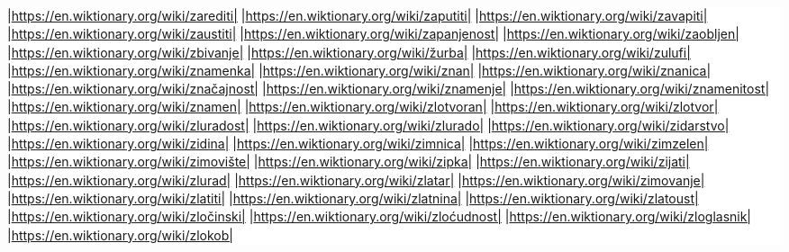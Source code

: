 |https://en.wiktionary.org/wiki/zarediti|
|https://en.wiktionary.org/wiki/zaputiti|
|https://en.wiktionary.org/wiki/zavapiti|
|https://en.wiktionary.org/wiki/zaustiti|
|https://en.wiktionary.org/wiki/zapanjenost|
|https://en.wiktionary.org/wiki/zaobljen|
|https://en.wiktionary.org/wiki/zbivanje|
|https://en.wiktionary.org/wiki/žurba|
|https://en.wiktionary.org/wiki/zulufi|
|https://en.wiktionary.org/wiki/znamenka|
|https://en.wiktionary.org/wiki/znan|
|https://en.wiktionary.org/wiki/znanica|
|https://en.wiktionary.org/wiki/značajnost|
|https://en.wiktionary.org/wiki/znamenje|
|https://en.wiktionary.org/wiki/znamenitost|
|https://en.wiktionary.org/wiki/znamen|
|https://en.wiktionary.org/wiki/zlotvoran|
|https://en.wiktionary.org/wiki/zlotvor|
|https://en.wiktionary.org/wiki/zluradost|
|https://en.wiktionary.org/wiki/zlurado|
|https://en.wiktionary.org/wiki/zidarstvo|
|https://en.wiktionary.org/wiki/zidina|
|https://en.wiktionary.org/wiki/zimnica|
|https://en.wiktionary.org/wiki/zimzelen|
|https://en.wiktionary.org/wiki/zimovište|
|https://en.wiktionary.org/wiki/zipka|
|https://en.wiktionary.org/wiki/zijati|
|https://en.wiktionary.org/wiki/zlurad|
|https://en.wiktionary.org/wiki/zlatar|
|https://en.wiktionary.org/wiki/zimovanje|
|https://en.wiktionary.org/wiki/zlatiti|
|https://en.wiktionary.org/wiki/zlatnina|
|https://en.wiktionary.org/wiki/zlatoust|
|https://en.wiktionary.org/wiki/zločinski|
|https://en.wiktionary.org/wiki/zloćudnost|
|https://en.wiktionary.org/wiki/zloglasnik|
|https://en.wiktionary.org/wiki/zlokob|